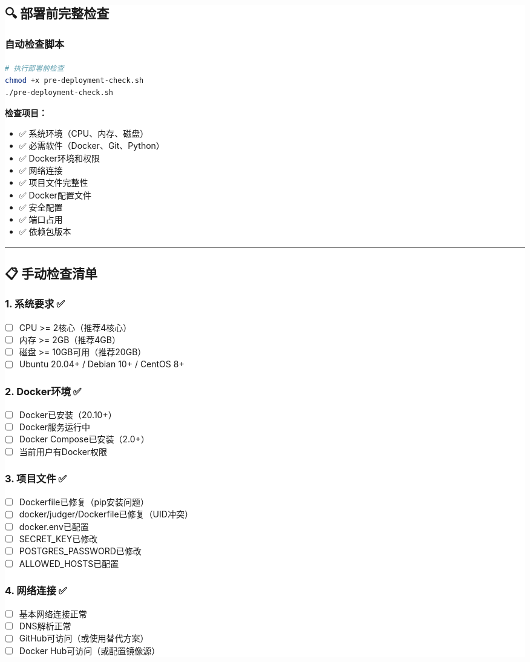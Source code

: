 
## 🔍 **部署前完整检查**

### **自动检查脚本**

```bash
# 执行部署前检查
chmod +x pre-deployment-check.sh
./pre-deployment-check.sh
```

**检查项目：**
- ✅ 系统环境（CPU、内存、磁盘）
- ✅ 必需软件（Docker、Git、Python）
- ✅ Docker环境和权限
- ✅ 网络连接
- ✅ 项目文件完整性
- ✅ Docker配置文件
- ✅ 安全配置
- ✅ 端口占用
- ✅ 依赖包版本

---

## 📋 **手动检查清单**

### **1. 系统要求 ✅**
- [ ] CPU >= 2核心（推荐4核心）
- [ ] 内存 >= 2GB（推荐4GB）
- [ ] 磁盘 >= 10GB可用（推荐20GB）
- [ ] Ubuntu 20.04+ / Debian 10+ / CentOS 8+

### **2. Docker环境 ✅**
- [ ] Docker已安装（20.10+）
- [ ] Docker服务运行中
- [ ] Docker Compose已安装（2.0+）
- [ ] 当前用户有Docker权限

### **3. 项目文件 ✅**
- [ ] Dockerfile已修复（pip安装问题）
- [ ] docker/judger/Dockerfile已修复（UID冲突）
- [ ] docker.env已配置
- [ ] SECRET_KEY已修改
- [ ] POSTGRES_PASSWORD已修改
- [ ] ALLOWED_HOSTS已配置

### **4. 网络连接 ✅**
- [ ] 基本网络连接正常
- [ ] DNS解析正常
- [ ] GitHub可访问（或使用替代方案）
- [ ] Docker Hub可访问（或配置镜像源）
